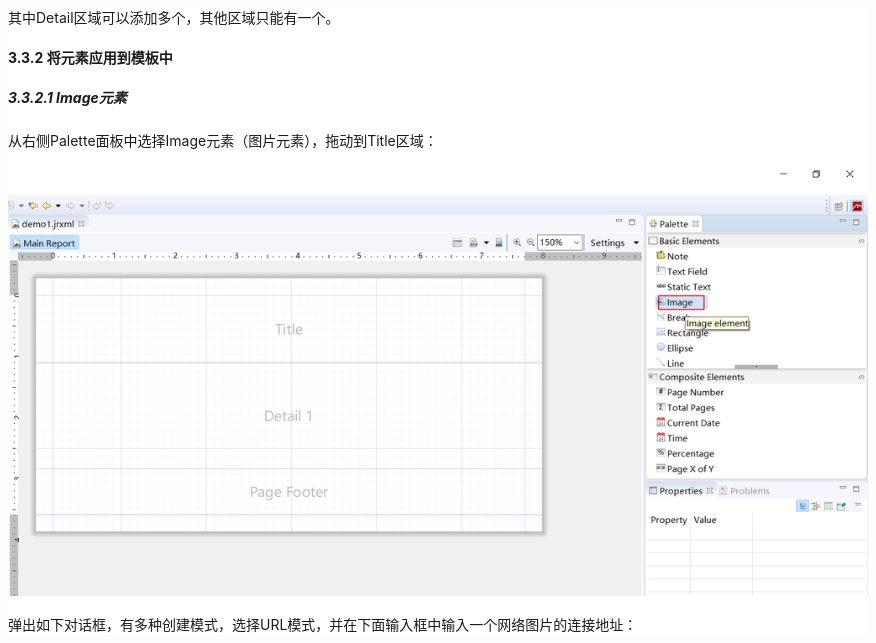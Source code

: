 

其中Detail区域可以添加多个，其他区域只能有一个。

#### 3.3.2 将元素应用到模板中

##### 3.3.2.1 Image元素

从右侧Palette面板中选择Image元素（图片元素），拖动到Title区域：

![18](images/18-164138908435563.png)



弹出如下对话框，有多种创建模式，选择URL模式，并在下面输入框中输入一个网络图片的连接地址：

